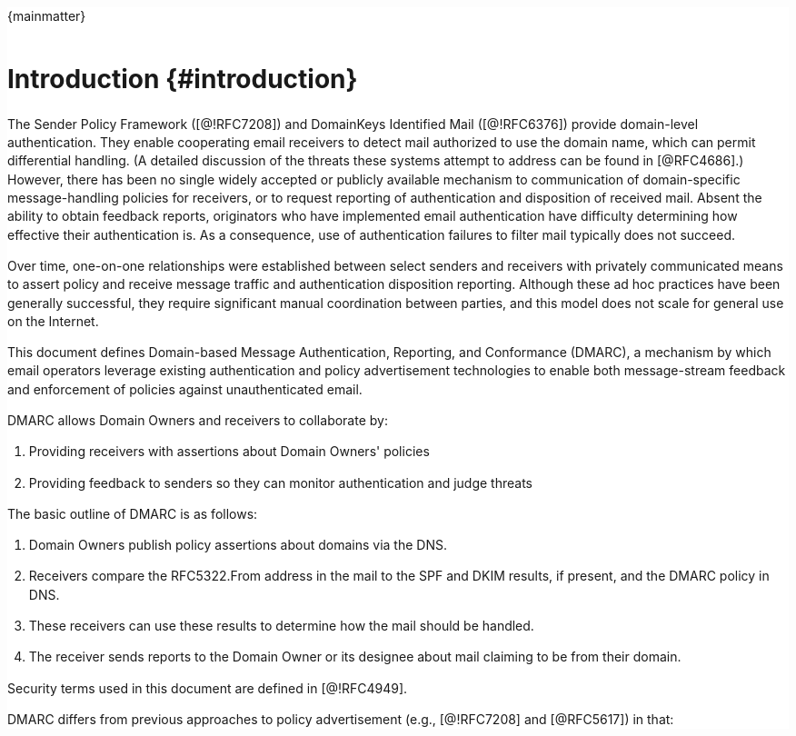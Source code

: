 {mainmatter}

# Introduction {#introduction}

The Sender Policy Framework ([@!RFC7208]) and DomainKeys Identified Mail
([@!RFC6376]) provide domain-level authentication.  They enable
cooperating email receivers to detect mail authorized to use the
domain name, which can permit differential handling.  (A detailed
discussion of the threats these systems attempt to address can be
found in [@RFC4686].)  However, there has been no single widely
accepted or publicly available mechanism to communication of
domain-specific message-handling policies for receivers, or to
request reporting of authentication and disposition of received mail.
Absent the ability to obtain feedback reports, originators who have
implemented email authentication have difficulty determining how
effective their authentication is.  As a consequence, use of
authentication failures to filter mail typically does not succeed.

Over time, one-on-one relationships were established between select
senders and receivers with privately communicated means to assert
policy and receive message traffic and authentication disposition
reporting.  Although these ad hoc practices have been generally
successful, they require significant manual coordination between
parties, and this model does not scale for general use on the
Internet.

This document defines Domain-based Message Authentication, Reporting,
and Conformance (DMARC), a mechanism by which email operators
leverage existing authentication and policy advertisement
technologies to enable both message-stream feedback and enforcement
of policies against unauthenticated email.

DMARC allows Domain Owners and receivers to collaborate by:

1.  Providing receivers with assertions about Domain Owners' policies

2.  Providing feedback to senders so they can monitor authentication
    and judge threats

The basic outline of DMARC is as follows:

1.  Domain Owners publish policy assertions about domains via the
    DNS.

2.  Receivers compare the RFC5322.From address in the mail to the SPF
    and DKIM results, if present, and the DMARC policy in DNS.

3.  These receivers can use these results to determine how the mail
    should be handled.

4.  The receiver sends reports to the Domain Owner or its designee
    about mail claiming to be from their domain.

Security terms used in this document are defined in [@!RFC4949].

DMARC differs from previous approaches to policy advertisement (e.g.,
[@!RFC7208] and [@RFC5617]) in that:
